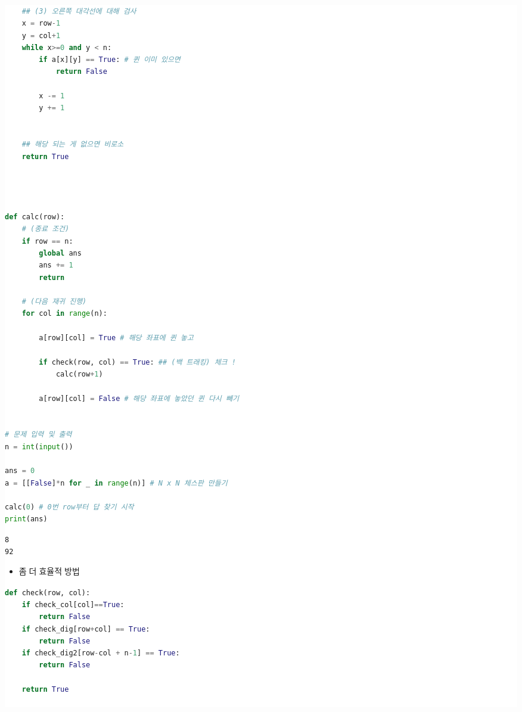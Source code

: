 ```python
    ## (3) 오른쪽 대각선에 대해 검사
    x = row-1
    y = col+1
    while x>=0 and y < n:
        if a[x][y] == True: # 퀸 이미 있으면
            return False

        x -= 1
        y += 1


    ## 해당 되는 게 없으면 비로소
    return True

      


def calc(row):
    # (종료 조건)
    if row == n:
        global ans
        ans += 1
        return

    # (다음 재귀 진행)
    for col in range(n):

        a[row][col] = True # 해당 좌표에 퀸 놓고

        if check(row, col) == True: ## (백 트래킹) 체크 !
            calc(row+1)

        a[row][col] = False # 해당 좌표에 놓았던 퀸 다시 빼기


# 문제 입력 및 출력
n = int(input())

ans = 0
a = [[False]*n for _ in range(n)] # N x N 체스판 만들기

calc(0) # 0번 row부터 답 찾기 시작
print(ans)
```

    8
    92
    

- 좀 더 효율적 방법


```python
def check(row, col):
    if check_col[col]==True:
        return False
    if check_dig[row+col] == True:
        return False
    if check_dig2[row-col + n-1] == True:
        return False

    return True



```